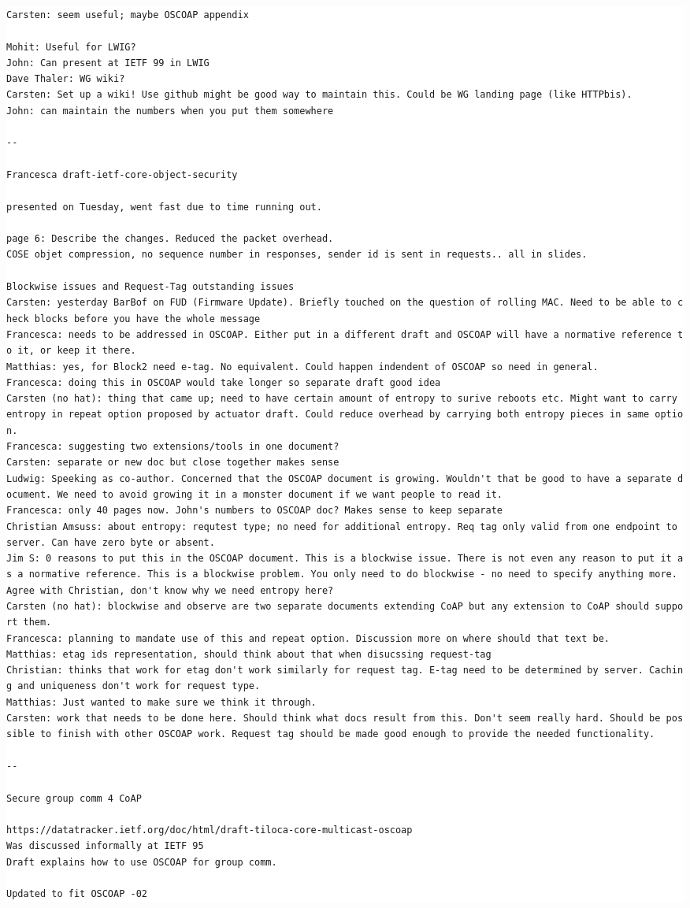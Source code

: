 ~~~ text/plain
Carsten: seem useful; maybe OSCOAP appendix

Mohit: Useful for LWIG?
John: Can present at IETF 99 in LWIG
Dave Thaler: WG wiki?
Carsten: Set up a wiki! Use github might be good way to maintain this. Could be WG landing page (like HTTPbis).
John: can maintain the numbers when you put them somewhere

--

Francesca draft-ietf-core-object-security

presented on Tuesday, went fast due to time running out.

page 6: Describe the changes. Reduced the packet overhead.
COSE objet compression, no sequence number in responses, sender id is sent in requests.. all in slides.

Blockwise issues and Request-Tag outstanding issues
Carsten: yesterday BarBof on FUD (Firmware Update). Briefly touched on the question of rolling MAC. Need to be able to check blocks before you have the whole message
Francesca: needs to be addressed in OSCOAP. Either put in a different draft and OSCOAP will have a normative reference to it, or keep it there.
Matthias: yes, for Block2 need e-tag. No equivalent. Could happen indendent of OSCOAP so need in general.
Francesca: doing this in OSCOAP would take longer so separate draft good idea
Carsten (no hat): thing that came up; need to have certain amount of entropy to surive reboots etc. Might want to carry entropy in repeat option proposed by actuator draft. Could reduce overhead by carrying both entropy pieces in same option.
Francesca: suggesting two extensions/tools in one document?
Carsten: separate or new doc but close together makes sense
Ludwig: Speeking as co-author. Concerned that the OSCOAP document is growing. Wouldn't that be good to have a separate document. We need to avoid growing it in a monster document if we want people to read it.
Francesca: only 40 pages now. John's numbers to OSCOAP doc? Makes sense to keep separate
Christian Amsuss: about entropy: requtest type; no need for additional entropy. Req tag only valid from one endpoint to server. Can have zero byte or absent.
Jim S: 0 reasons to put this in the OSCOAP document. This is a blockwise issue. There is not even any reason to put it as a normative reference. This is a blockwise problem. You only need to do blockwise - no need to specify anything more.
Agree with Christian, don't know why we need entropy here?
Carsten (no hat): blockwise and observe are two separate documents extending CoAP but any extension to CoAP should support them.
Francesca: planning to mandate use of this and repeat option. Discussion more on where should that text be.
Matthias: etag ids representation, should think about that when disucssing request-tag
Christian: thinks that work for etag don't work similarly for request tag. E-tag need to be determined by server. Caching and uniqueness don't work for request type.
Matthias: Just wanted to make sure we think it through.
Carsten: work that needs to be done here. Should think what docs result from this. Don't seem really hard. Should be possible to finish with other OSCOAP work. Request tag should be made good enough to provide the needed functionality.

--

Secure group comm 4 CoAP

https://datatracker.ietf.org/doc/html/draft-tiloca-core-multicast-oscoap
Was discussed informally at IETF 95
Draft explains how to use OSCOAP for group comm.

Updated to fit OSCOAP -02
~~~